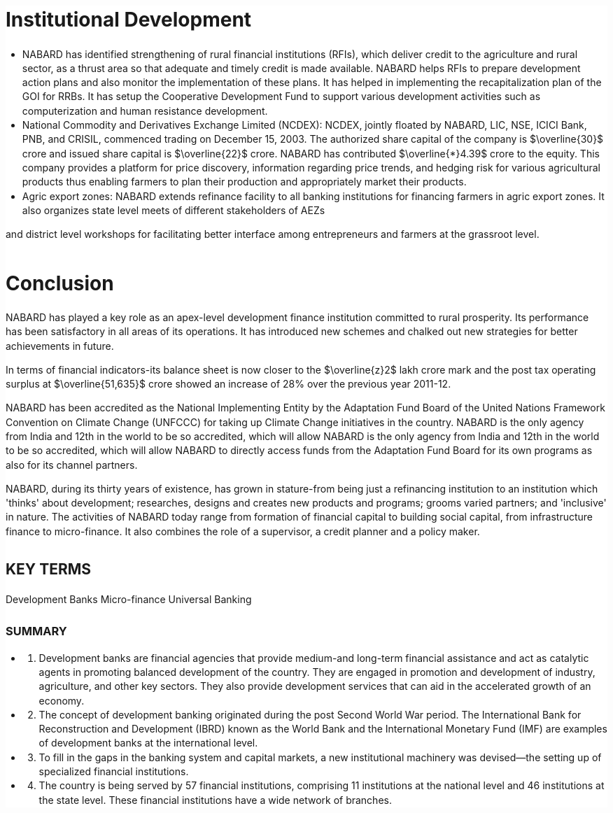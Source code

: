 # **Institutional Development**

- NABARD has identified strengthening of rural financial institutions (RFIs), which deliver credit to the agriculture and rural sector, as a thrust area so that adequate and timely credit is made available. NABARD helps RFIs to prepare development action plans and also monitor the implementation of these plans. It has helped in implementing the recapitalization plan of the GOI for RRBs. It has setup the Cooperative Development Fund to support various development activities such as computerization and human resistance development.
- National Commodity and Derivatives Exchange Limited (NCDEX): NCDEX, jointly floated by NABARD, LIC, NSE, ICICI Bank, PNB, and CRISIL, commenced trading on December 15, 2003. The authorized share capital of the company is  $\overline{30}$  crore and issued share capital is  $\overline{22}$ crore. NABARD has contributed  $\overline{*}4.39$  crore to the equity. This company provides a platform for price discovery, information regarding price trends, and hedging risk for various agricultural products thus enabling farmers to plan their production and appropriately market their products.
- Agric export zones: NABARD extends refinance facility to all banking institutions for financing farmers in agric export zones. It also organizes state level meets of different stakeholders of AEZs

and district level workshops for facilitating better interface among entrepreneurs and farmers at the grassroot level.

# **Conclusion**

NABARD has played a key role as an apex-level development finance institution committed to rural prosperity. Its performance has been satisfactory in all areas of its operations. It has introduced new schemes and chalked out new strategies for better achievements in future.

In terms of financial indicators-its balance sheet is now closer to the  $\overline{z}2$  lakh crore mark and the post tax operating surplus at  $\overline{51,635}$  crore showed an increase of 28% over the previous year 2011-12.

NABARD has been accredited as the National Implementing Entity by the Adaptation Fund Board of the United Nations Framework Convention on Climate Change (UNFCCC) for taking up Climate Change initiatives in the country. NABARD is the only agency from India and 12th in the world to be so accredited, which will allow NABARD is the only agency from India and 12th in the world to be so accredited, which will allow NABARD to directly access funds from the Adaptation Fund Board for its own programs as also for its channel partners.

NABARD, during its thirty years of existence, has grown in stature-from being just a refinancing institution to an institution which 'thinks' about development; researches, designs and creates new products and programs; grooms varied partners; and 'inclusive' in nature. The activities of NABARD today range from formation of financial capital to building social capital, from infrastructure finance to micro-finance. It also combines the role of a supervisor, a credit planner and a policy maker.

## **KEY TERMS**

Development Banks Micro-finance Universal Banking

### **SUMMARY**

- 1. Development banks are financial agencies that provide medium-and long-term financial assistance and act as catalytic agents in promoting balanced development of the country. They are engaged in promotion and development of industry, agriculture, and other key sectors. They also provide development services that can aid in the accelerated growth of an economy.
- 2. The concept of development banking originated during the post Second World War period. The International Bank for Reconstruction and Development (IBRD) known as the World Bank and the International Monetary Fund (IMF) are examples of development banks at the international level.
- 3. To fill in the gaps in the banking system and capital markets, a new institutional machinery was devised—the setting up of specialized financial institutions.
- 4. The country is being served by 57 financial institutions, comprising 11 institutions at the national level and 46 institutions at the state level. These financial institutions have a wide network of branches.